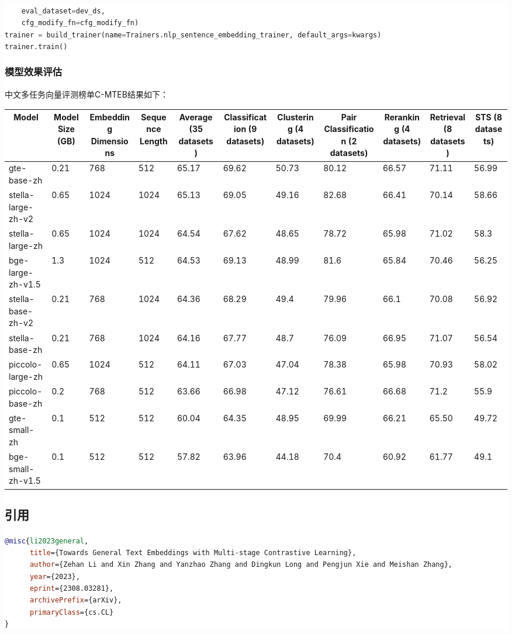 ```python
    eval_dataset=dev_ds,
    cfg_modify_fn=cfg_modify_fn)
trainer = build_trainer(name=Trainers.nlp_sentence_embedding_trainer, default_args=kwargs)
trainer.train()
```

### 模型效果评估

中文多任务向量评测榜单C-MTEB结果如下：

| Model               | Model Size (GB) | Embedding Dimensions | Sequence Length | Average (35 datasets) | Classification  (9 datasets)         | Clustering (4 datasets)        | Pair Classification        (2 datasets) | Reranking (4 datasets)         | Retrieval  (8 datasets)      | STS         (8 datasets) |
| ------------------- | -------------- | -------------------- | ---------------- | --------------------- | ------------------------------------ | ------------------------------ | --------------------------------------- | ------------------------------ | ---------------------------- | ------------------------ |
| gte-base-zh         | 0.21           | 768                  | 512              | 65.17                 | 69.62                                | 50.73                          | 80.12                                   | 66.57                          | 71.11                        | 56.99                    |
| stella-large-zh-v2  | 0.65           | 1024                 | 1024             | 65.13                 | 69.05                                | 49.16                          | 82.68                                   | 66.41                          | 70.14                        | 58.66                    |
| stella-large-zh     | 0.65           | 1024                 | 1024             | 64.54                 | 67.62                                | 48.65                          | 78.72                                   | 65.98                          | 71.02                        | 58.3                     |
| bge-large-zh-v1.5   | 1.3            | 1024                 | 512              | 64.53                 | 69.13                                | 48.99                          | 81.6                                    | 65.84                          | 70.46                        | 56.25                    |
| stella-base-zh-v2   | 0.21           | 768                  | 1024             | 64.36                 | 68.29                                | 49.4                           | 79.96                                   | 66.1                           | 70.08                        | 56.92                    |
| stella-base-zh      | 0.21           | 768                  | 1024             | 64.16                 | 67.77                                | 48.7                           | 76.09                                   | 66.95                          | 71.07                        | 56.54                    |
| piccolo-large-zh    | 0.65           | 1024                 | 512              | 64.11                 | 67.03                                | 47.04                          | 78.38                                   | 65.98                          | 70.93                        | 58.02                    |
| piccolo-base-zh     | 0.2            | 768                  | 512              | 63.66                 | 66.98                                | 47.12                          | 76.61                                   | 66.68                          | 71.2                         | 55.9                     |
| gte-small-zh         | 0.1           | 512                  | 512              | 60.04                 | 64.35                                | 48.95                          | 69.99                                   | 66.21                          | 65.50                        | 49.72                    |
| bge-small-zh-v1.5     | 0.1           | 512                  | 512              | 57.82                 | 63.96                                | 44.18                          | 70.4                                   | 60.92                          | 61.77                        | 49.1                    |

## 引用

```BibTeX
@misc{li2023general,
      title={Towards General Text Embeddings with Multi-stage Contrastive Learning}, 
      author={Zehan Li and Xin Zhang and Yanzhao Zhang and Dingkun Long and Pengjun Xie and Meishan Zhang},
      year={2023},
      eprint={2308.03281},
      archivePrefix={arXiv},
      primaryClass={cs.CL}
}
```
